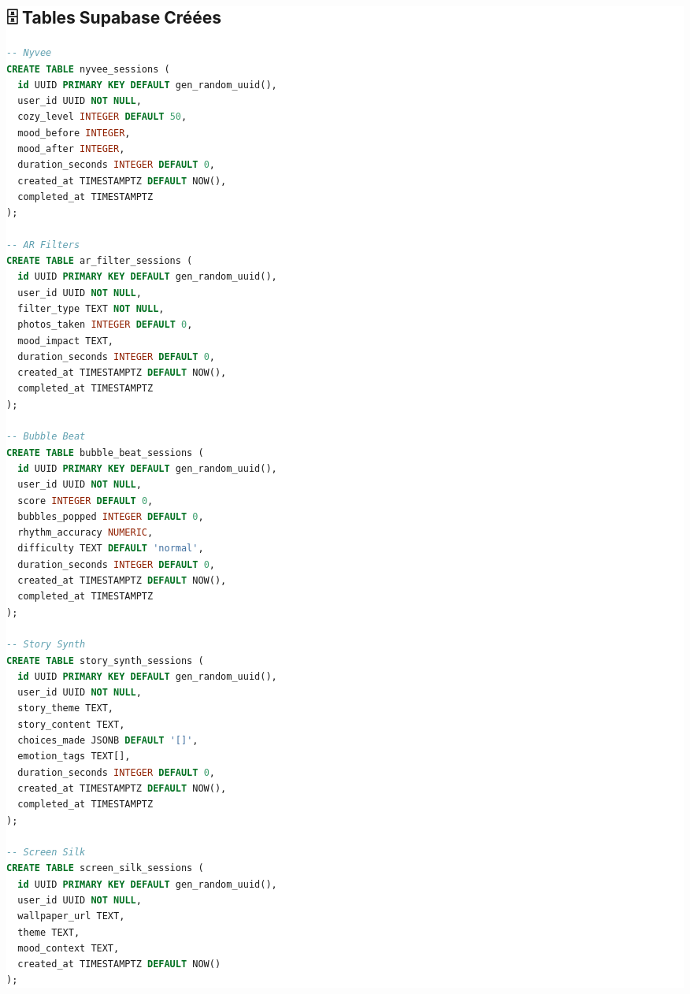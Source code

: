 
## 🗄️ Tables Supabase Créées

```sql
-- Nyvee
CREATE TABLE nyvee_sessions (
  id UUID PRIMARY KEY DEFAULT gen_random_uuid(),
  user_id UUID NOT NULL,
  cozy_level INTEGER DEFAULT 50,
  mood_before INTEGER,
  mood_after INTEGER,
  duration_seconds INTEGER DEFAULT 0,
  created_at TIMESTAMPTZ DEFAULT NOW(),
  completed_at TIMESTAMPTZ
);

-- AR Filters
CREATE TABLE ar_filter_sessions (
  id UUID PRIMARY KEY DEFAULT gen_random_uuid(),
  user_id UUID NOT NULL,
  filter_type TEXT NOT NULL,
  photos_taken INTEGER DEFAULT 0,
  mood_impact TEXT,
  duration_seconds INTEGER DEFAULT 0,
  created_at TIMESTAMPTZ DEFAULT NOW(),
  completed_at TIMESTAMPTZ
);

-- Bubble Beat
CREATE TABLE bubble_beat_sessions (
  id UUID PRIMARY KEY DEFAULT gen_random_uuid(),
  user_id UUID NOT NULL,
  score INTEGER DEFAULT 0,
  bubbles_popped INTEGER DEFAULT 0,
  rhythm_accuracy NUMERIC,
  difficulty TEXT DEFAULT 'normal',
  duration_seconds INTEGER DEFAULT 0,
  created_at TIMESTAMPTZ DEFAULT NOW(),
  completed_at TIMESTAMPTZ
);

-- Story Synth
CREATE TABLE story_synth_sessions (
  id UUID PRIMARY KEY DEFAULT gen_random_uuid(),
  user_id UUID NOT NULL,
  story_theme TEXT,
  story_content TEXT,
  choices_made JSONB DEFAULT '[]',
  emotion_tags TEXT[],
  duration_seconds INTEGER DEFAULT 0,
  created_at TIMESTAMPTZ DEFAULT NOW(),
  completed_at TIMESTAMPTZ
);

-- Screen Silk
CREATE TABLE screen_silk_sessions (
  id UUID PRIMARY KEY DEFAULT gen_random_uuid(),
  user_id UUID NOT NULL,
  wallpaper_url TEXT,
  theme TEXT,
  mood_context TEXT,
  created_at TIMESTAMPTZ DEFAULT NOW()
);

```